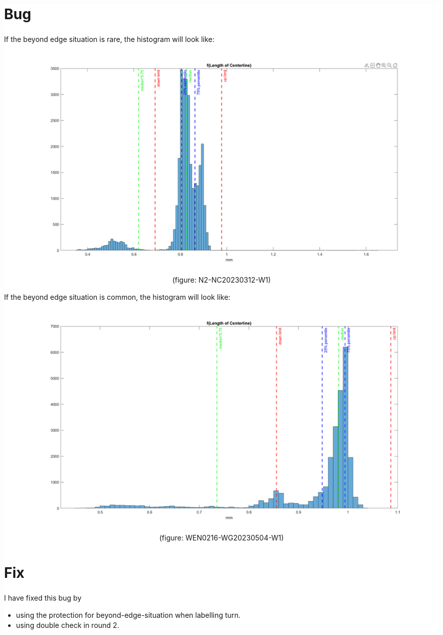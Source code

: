 # Bug

If the beyond edge situation is rare, the histogram will look like:

<img src = "../markdown figs/rare_beyond_edge.png" width=100% align="center">

<center>(figure: N2-NC20230312-W1)</center>

If the beyond edge situation is common, the histogram will look like:

<img src = "../markdown figs/common_beyond_edge.png" width=100% align="center">

<center>(figure: WEN0216-WG20230504-W1)</center>

# Fix

I have fixed this bug by

* using the protection for beyond-edge-situation when labelling turn.
* using double check in round 2.